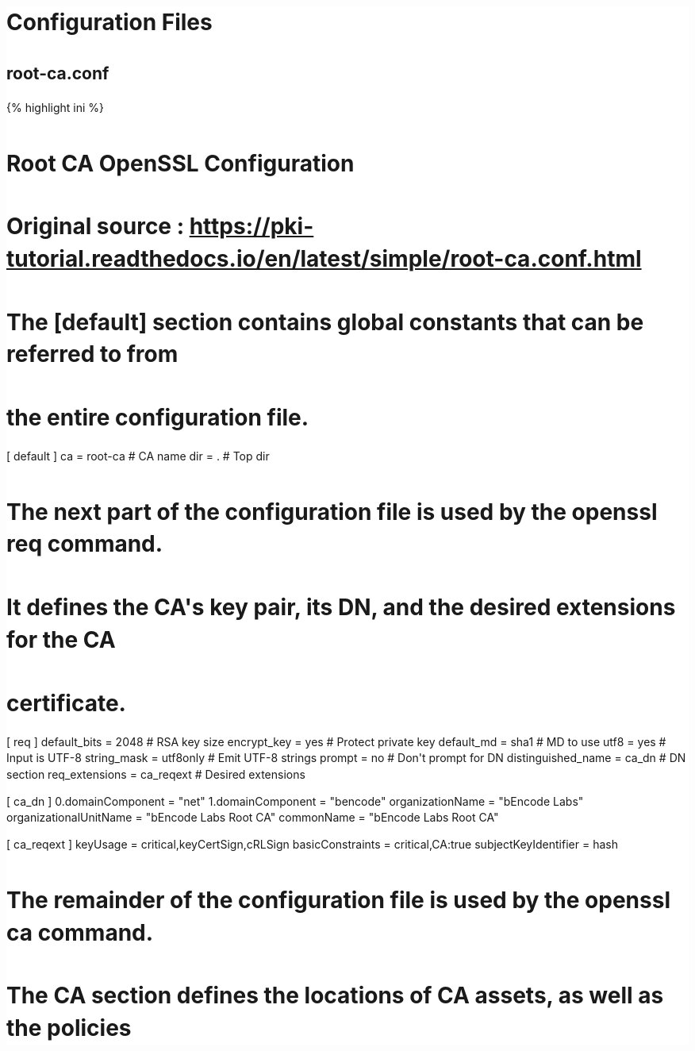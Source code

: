 # Configuration Files


## root-ca.conf

{% highlight ini %}
# Root CA OpenSSL Configuration
# Original source : https://pki-tutorial.readthedocs.io/en/latest/simple/root-ca.conf.html

# The [default] section contains global constants that can be referred to from
# the entire configuration file.

[ default ]
ca = root-ca  # CA name
dir = .  # Top dir

# The next part of the configuration file is used by the openssl req command.
# It defines the CA's key pair, its DN, and the desired extensions for the CA
# certificate.

[ req ]
default_bits = 2048  # RSA key size
encrypt_key = yes  # Protect private key
default_md = sha1  # MD to use
utf8 = yes  # Input is UTF-8
string_mask = utf8only  # Emit UTF-8 strings
prompt = no  # Don't prompt for DN
distinguished_name = ca_dn  # DN section
req_extensions = ca_reqext  # Desired extensions

[ ca_dn ]
0.domainComponent = "net"
1.domainComponent = "bencode"
organizationName = "bEncode Labs"
organizationalUnitName = "bEncode Labs Root CA"
commonName = "bEncode Labs Root CA"

[ ca_reqext ]
keyUsage = critical,keyCertSign,cRLSign
basicConstraints = critical,CA:true
subjectKeyIdentifier = hash

# The remainder of the configuration file is used by the openssl ca command.
# The CA section defines the locations of CA assets, as well as the policies